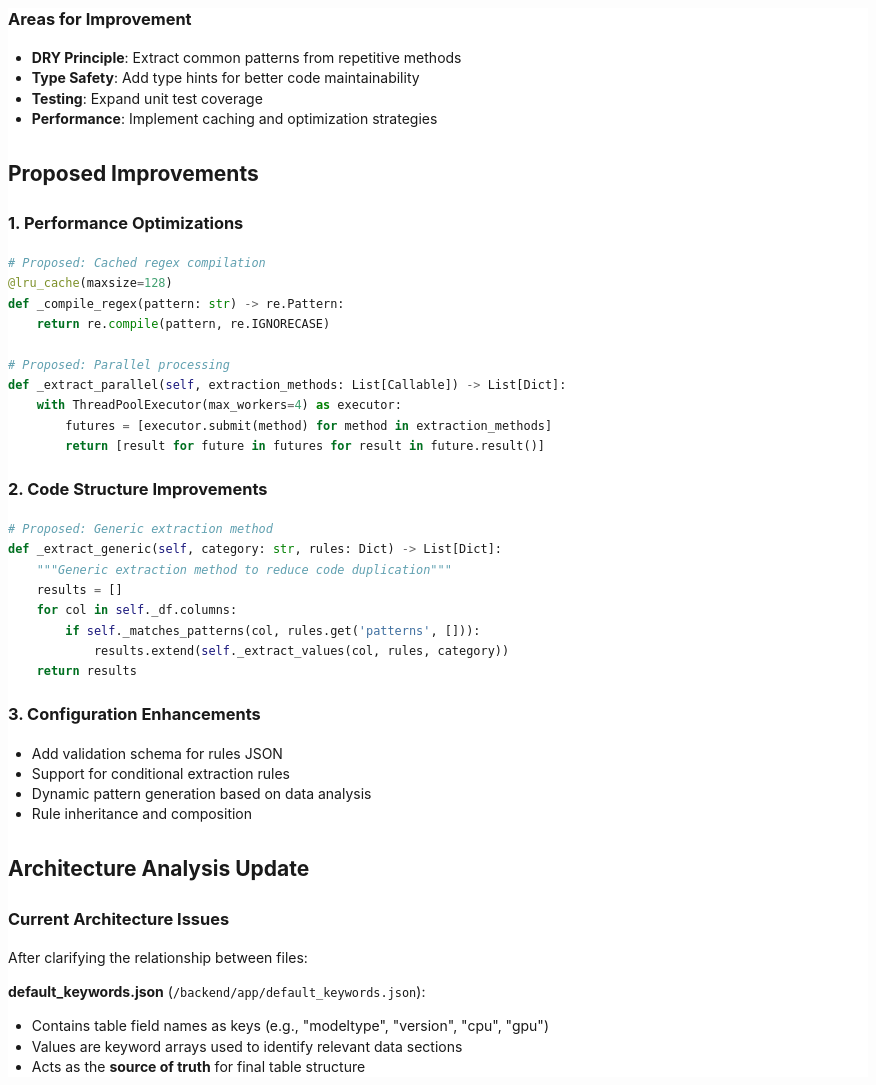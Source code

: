 ### Areas for Improvement
- **DRY Principle**: Extract common patterns from repetitive methods
- **Type Safety**: Add type hints for better code maintainability
- **Testing**: Expand unit test coverage
- **Performance**: Implement caching and optimization strategies

## Proposed Improvements

### 1. Performance Optimizations
```python
# Proposed: Cached regex compilation
@lru_cache(maxsize=128)
def _compile_regex(pattern: str) -> re.Pattern:
    return re.compile(pattern, re.IGNORECASE)

# Proposed: Parallel processing
def _extract_parallel(self, extraction_methods: List[Callable]) -> List[Dict]:
    with ThreadPoolExecutor(max_workers=4) as executor:
        futures = [executor.submit(method) for method in extraction_methods]
        return [result for future in futures for result in future.result()]
```

### 2. Code Structure Improvements
```python
# Proposed: Generic extraction method
def _extract_generic(self, category: str, rules: Dict) -> List[Dict]:
    """Generic extraction method to reduce code duplication"""
    results = []
    for col in self._df.columns:
        if self._matches_patterns(col, rules.get('patterns', [])):
            results.extend(self._extract_values(col, rules, category))
    return results
```

### 3. Configuration Enhancements
- Add validation schema for rules JSON
- Support for conditional extraction rules
- Dynamic pattern generation based on data analysis
- Rule inheritance and composition

## Architecture Analysis Update

### Current Architecture Issues
After clarifying the relationship between files:

**default_keywords.json** (`/backend/app/default_keywords.json`):
- Contains table field names as keys (e.g., "modeltype", "version", "cpu", "gpu")
- Values are keyword arrays used to identify relevant data sections
- Acts as the **source of truth** for final table structure
